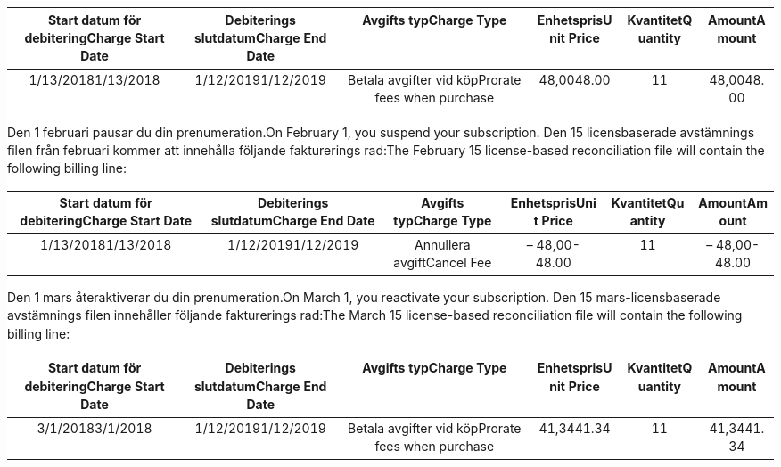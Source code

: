 |<span data-ttu-id="6b5b5-307">Start datum för debitering</span><span class="sxs-lookup"><span data-stu-id="6b5b5-307">Charge Start Date</span></span> |<span data-ttu-id="6b5b5-308">Debiterings slutdatum</span><span class="sxs-lookup"><span data-stu-id="6b5b5-308">Charge End Date</span></span> |<span data-ttu-id="6b5b5-309">Avgifts typ</span><span class="sxs-lookup"><span data-stu-id="6b5b5-309">Charge Type</span></span> |<span data-ttu-id="6b5b5-310">Enhetspris</span><span class="sxs-lookup"><span data-stu-id="6b5b5-310">Unit Price</span></span> |<span data-ttu-id="6b5b5-311">Kvantitet</span><span class="sxs-lookup"><span data-stu-id="6b5b5-311">Quantity</span></span> |<span data-ttu-id="6b5b5-312">Amount</span><span class="sxs-lookup"><span data-stu-id="6b5b5-312">Amount</span></span> |
|       :---:      |    :---:       | :---:      |:---:      |:---:    |:---:  |
<span data-ttu-id="6b5b5-313">1/13/2018</span><span class="sxs-lookup"><span data-stu-id="6b5b5-313">1/13/2018</span></span>|<span data-ttu-id="6b5b5-314">1/12/2019</span><span class="sxs-lookup"><span data-stu-id="6b5b5-314">1/12/2019</span></span>|<span data-ttu-id="6b5b5-315">Betala avgifter vid köp</span><span class="sxs-lookup"><span data-stu-id="6b5b5-315">Prorate fees when purchase</span></span>|<span data-ttu-id="6b5b5-316">48,00</span><span class="sxs-lookup"><span data-stu-id="6b5b5-316">48.00</span></span>|<span data-ttu-id="6b5b5-317">1</span><span class="sxs-lookup"><span data-stu-id="6b5b5-317">1</span></span>|<span data-ttu-id="6b5b5-318">48,00</span><span class="sxs-lookup"><span data-stu-id="6b5b5-318">48.00</span></span>

<span data-ttu-id="6b5b5-319">Den 1 februari pausar du din prenumeration.</span><span class="sxs-lookup"><span data-stu-id="6b5b5-319">On February 1, you suspend your subscription.</span></span> <span data-ttu-id="6b5b5-320">Den 15 licensbaserade avstämnings filen från februari kommer att innehålla följande fakturerings rad:</span><span class="sxs-lookup"><span data-stu-id="6b5b5-320">The February 15 license-based reconciliation file will contain the following billing line:</span></span>

|<span data-ttu-id="6b5b5-321">Start datum för debitering</span><span class="sxs-lookup"><span data-stu-id="6b5b5-321">Charge Start Date</span></span> |<span data-ttu-id="6b5b5-322">Debiterings slutdatum</span><span class="sxs-lookup"><span data-stu-id="6b5b5-322">Charge End Date</span></span> |<span data-ttu-id="6b5b5-323">Avgifts typ</span><span class="sxs-lookup"><span data-stu-id="6b5b5-323">Charge Type</span></span> |<span data-ttu-id="6b5b5-324">Enhetspris</span><span class="sxs-lookup"><span data-stu-id="6b5b5-324">Unit Price</span></span> |<span data-ttu-id="6b5b5-325">Kvantitet</span><span class="sxs-lookup"><span data-stu-id="6b5b5-325">Quantity</span></span> |<span data-ttu-id="6b5b5-326">Amount</span><span class="sxs-lookup"><span data-stu-id="6b5b5-326">Amount</span></span> |
|       :---:      |    :---:       | :---:      |:---:      |:---:    |:---:  |
<span data-ttu-id="6b5b5-327">1/13/2018</span><span class="sxs-lookup"><span data-stu-id="6b5b5-327">1/13/2018</span></span>|<span data-ttu-id="6b5b5-328">1/12/2019</span><span class="sxs-lookup"><span data-stu-id="6b5b5-328">1/12/2019</span></span>|<span data-ttu-id="6b5b5-329">Annullera avgift</span><span class="sxs-lookup"><span data-stu-id="6b5b5-329">Cancel Fee</span></span>|<span data-ttu-id="6b5b5-330">– 48,00</span><span class="sxs-lookup"><span data-stu-id="6b5b5-330">-48.00</span></span>|<span data-ttu-id="6b5b5-331">1</span><span class="sxs-lookup"><span data-stu-id="6b5b5-331">1</span></span>|<span data-ttu-id="6b5b5-332">– 48,00</span><span class="sxs-lookup"><span data-stu-id="6b5b5-332">-48.00</span></span>

<span data-ttu-id="6b5b5-333">Den 1 mars återaktiverar du din prenumeration.</span><span class="sxs-lookup"><span data-stu-id="6b5b5-333">On March 1, you reactivate your subscription.</span></span> <span data-ttu-id="6b5b5-334">Den 15 mars-licensbaserade avstämnings filen innehåller följande fakturerings rad:</span><span class="sxs-lookup"><span data-stu-id="6b5b5-334">The March 15 license-based reconciliation file will contain the following billing line:</span></span>

|<span data-ttu-id="6b5b5-335">Start datum för debitering</span><span class="sxs-lookup"><span data-stu-id="6b5b5-335">Charge Start Date</span></span> |<span data-ttu-id="6b5b5-336">Debiterings slutdatum</span><span class="sxs-lookup"><span data-stu-id="6b5b5-336">Charge End Date</span></span> |<span data-ttu-id="6b5b5-337">Avgifts typ</span><span class="sxs-lookup"><span data-stu-id="6b5b5-337">Charge Type</span></span> |<span data-ttu-id="6b5b5-338">Enhetspris</span><span class="sxs-lookup"><span data-stu-id="6b5b5-338">Unit Price</span></span> |<span data-ttu-id="6b5b5-339">Kvantitet</span><span class="sxs-lookup"><span data-stu-id="6b5b5-339">Quantity</span></span> |<span data-ttu-id="6b5b5-340">Amount</span><span class="sxs-lookup"><span data-stu-id="6b5b5-340">Amount</span></span> |
|       :---:      |    :---:       | :---:      |:---:      |:---:    |:---:  |
<span data-ttu-id="6b5b5-341">3/1/2018</span><span class="sxs-lookup"><span data-stu-id="6b5b5-341">3/1/2018</span></span>|<span data-ttu-id="6b5b5-342">1/12/2019</span><span class="sxs-lookup"><span data-stu-id="6b5b5-342">1/12/2019</span></span>|<span data-ttu-id="6b5b5-343">Betala avgifter vid köp</span><span class="sxs-lookup"><span data-stu-id="6b5b5-343">Prorate fees when purchase</span></span>|<span data-ttu-id="6b5b5-344">41,34</span><span class="sxs-lookup"><span data-stu-id="6b5b5-344">41.34</span></span>|<span data-ttu-id="6b5b5-345">1</span><span class="sxs-lookup"><span data-stu-id="6b5b5-345">1</span></span>|<span data-ttu-id="6b5b5-346">41,34</span><span class="sxs-lookup"><span data-stu-id="6b5b5-346">41.34</span></span>
